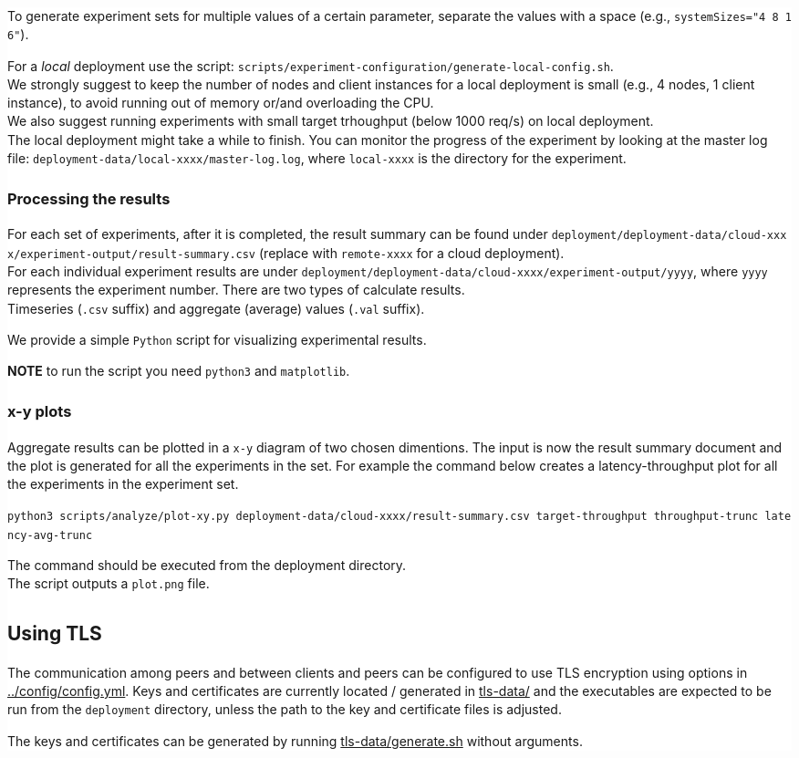 To generate experiment sets for multiple values of a certain parameter, separate the values with a space (e.g., `systemSizes="4 8 16"`). <br/>

For a *local* deployment use the script: `scripts/experiment-configuration/generate-local-config.sh`. <br/>
We strongly suggest to keep the number of nodes and client instances for a local deployment is small (e.g., 4 nodes, 1 client instance), to avoid running out of memory or/and overloading the CPU.<br/>
We also suggest running experiments with small target trhoughput (below 1000 req/s) on local deployment. <br/>
The local deployment might take a while to finish.
You can monitor the progress of the experiment by looking at the master log file: `deployment-data/local-xxxx/master-log.log`, where `local-xxxx`
is the directory for the experiment.

### Processing the results

For each set of experiments, after it is completed, the result summary can be found under `deployment/deployment-data/cloud-xxxx/experiment-output/result-summary.csv` (replace with `remote-xxxx` for a cloud deployment).<br/>
For each individual experiment results are under `deployment/deployment-data/cloud-xxxx/experiment-output/yyyy`,
where `yyyy` represents the experiment number.
There are two types of calculate results.<br/>
Timeseries (`.csv` suffix) and aggregate (average) values (`.val` suffix).<br/>


We provide a simple `Python` script for visualizing experimental results.

**NOTE** to run the script you need `python3` and `matplotlib`.

### x-y plots
Aggregate results can be plotted in a `x-y` diagram of two chosen dimentions.
The input is now the result summary document and the plot is generated for all the experiments in the set.
For example the command below creates a latency-throughput plot for all the experiments in the experiment set.
```
python3 scripts/analyze/plot-xy.py deployment-data/cloud-xxxx/result-summary.csv target-throughput throughput-trunc latency-avg-trunc
``` 

The command should be executed from the deployment directory.<br/>
The script outputs a `plot.png` file.

## Using TLS

The communication among peers and between clients and peers can be configured to use TLS encryption
using options in [../config/config.yml](../config/config.yml).
Keys and certificates are currently located / generated in [tls-data/](tls-data)
and the executables are expected to be run from the `deployment` directory,
unless the path to the key and certificate files is adjusted. 

The keys and certificates can be generated by running [tls-data/generate.sh](tls-data/generate.sh) without arguments.
